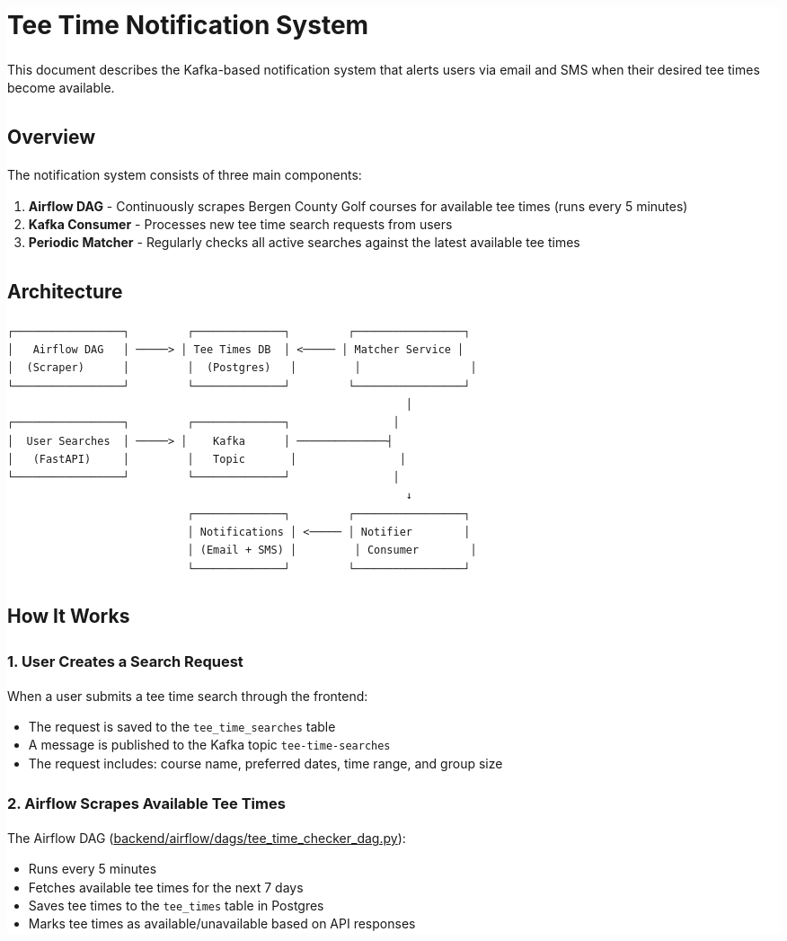 # Tee Time Notification System

This document describes the Kafka-based notification system that alerts users via email and SMS when their desired tee times become available.

## Overview

The notification system consists of three main components:

1. **Airflow DAG** - Continuously scrapes Bergen County Golf courses for available tee times (runs every 5 minutes)
2. **Kafka Consumer** - Processes new tee time search requests from users
3. **Periodic Matcher** - Regularly checks all active searches against the latest available tee times

## Architecture

```
┌─────────────────┐         ┌──────────────┐         ┌─────────────────┐
│   Airflow DAG   │ ─────> │ Tee Times DB  │ <───── │ Matcher Service │
│  (Scraper)      │         │  (Postgres)   │         │                 │
└─────────────────┘         └──────────────┘         └─────────────────┘
                                                              │
┌─────────────────┐         ┌──────────────┐                │
│  User Searches  │ ─────> │    Kafka      │ ──────────────┤
│   (FastAPI)     │         │   Topic       │                │
└─────────────────┘         └──────────────┘                │
                                                              ↓
                            ┌──────────────┐         ┌─────────────────┐
                            │ Notifications │ <───── │ Notifier        │
                            │ (Email + SMS) │         │ Consumer        │
                            └──────────────┘         └─────────────────┘
```

## How It Works

### 1. User Creates a Search Request

When a user submits a tee time search through the frontend:
- The request is saved to the `tee_time_searches` table
- A message is published to the Kafka topic `tee-time-searches`
- The request includes: course name, preferred dates, time range, and group size

### 2. Airflow Scrapes Available Tee Times

The Airflow DAG ([backend/airflow/dags/tee_time_checker_dag.py](backend/airflow/dags/tee_time_checker_dag.py)):
- Runs every 5 minutes
- Fetches available tee times for the next 7 days
- Saves tee times to the `tee_times` table in Postgres
- Marks tee times as available/unavailable based on API responses
